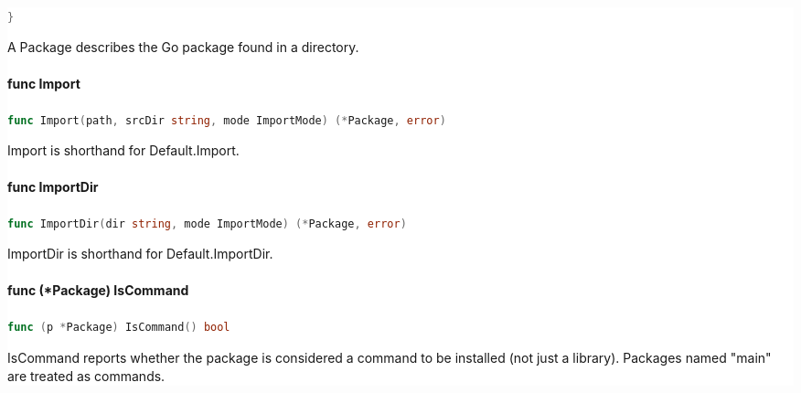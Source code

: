 ```go
}
```

A Package describes the Go package found in a directory.

#### func  Import

```go
func Import(path, srcDir string, mode ImportMode) (*Package, error)
```
Import is shorthand for Default.Import.

#### func  ImportDir

```go
func ImportDir(dir string, mode ImportMode) (*Package, error)
```
ImportDir is shorthand for Default.ImportDir.

#### func (*Package) IsCommand

```go
func (p *Package) IsCommand() bool
```
IsCommand reports whether the package is considered a command to be installed
(not just a library). Packages named "main" are treated as commands.

